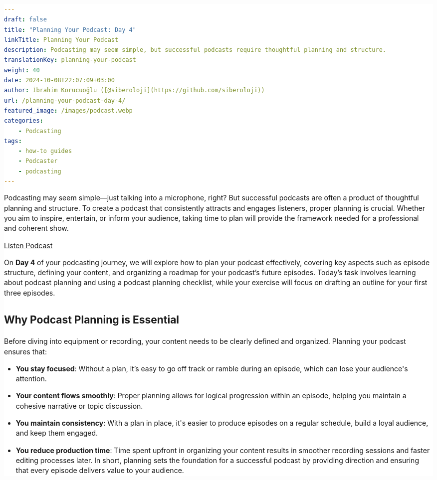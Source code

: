 ```yaml
---
draft: false
title: "Planning Your Podcast: Day 4"
linkTitle: Planning Your Podcast
description: Podcasting may seem simple, but successful podcasts require thoughtful planning and structure.
translationKey: planning-your-podcast
weight: 40
date: 2024-10-08T22:07:09+03:00
author: İbrahim Korucuoğlu ([@siberoloji](https://github.com/siberoloji))
url: /planning-your-podcast-day-4/
featured_image: /images/podcast.webp
categories:
    - Podcasting
tags:
    - how-to guides
    - Podcaster
    - podcasting
---
```

Podcasting may seem simple—just talking into a microphone, right? But successful podcasts are often a product of thoughtful planning and structure. To create a podcast that consistently attracts and engages listeners, proper planning is crucial. Whether you aim to inspire, entertain, or inform your audience, taking time to plan will provide the framework needed for a professional and coherent show.

[Listen Podcast](https://podcasters.spotify.com/pod/show/siberoloji/episodes/Planning-Your-Podcast-Day-4-e2pnajr)

On **Day 4** of your podcasting journey, we will explore how to plan your podcast effectively, covering key aspects such as episode structure, defining your content, and organizing a roadmap for your podcast’s future episodes. Today’s task involves learning about podcast planning and using a podcast planning checklist, while your exercise will focus on drafting an outline for your first three episodes.

## Why Podcast Planning is Essential

Before diving into equipment or recording, your content needs to be clearly defined and organized. Planning your podcast ensures that:

* **You stay focused**: Without a plan, it’s easy to go off track or ramble during an episode, which can lose your audience's attention.

* **Your content flows smoothly**: Proper planning allows for logical progression within an episode, helping you maintain a cohesive narrative or topic discussion.

* **You maintain consistency**: With a plan in place, it's easier to produce episodes on a regular schedule, build a loyal audience, and keep them engaged.

* **You reduce production time**: Time spent upfront in organizing your content results in smoother recording sessions and faster editing processes later.
In short, planning sets the foundation for a successful podcast by providing direction and ensuring that every episode delivers value to your audience.
